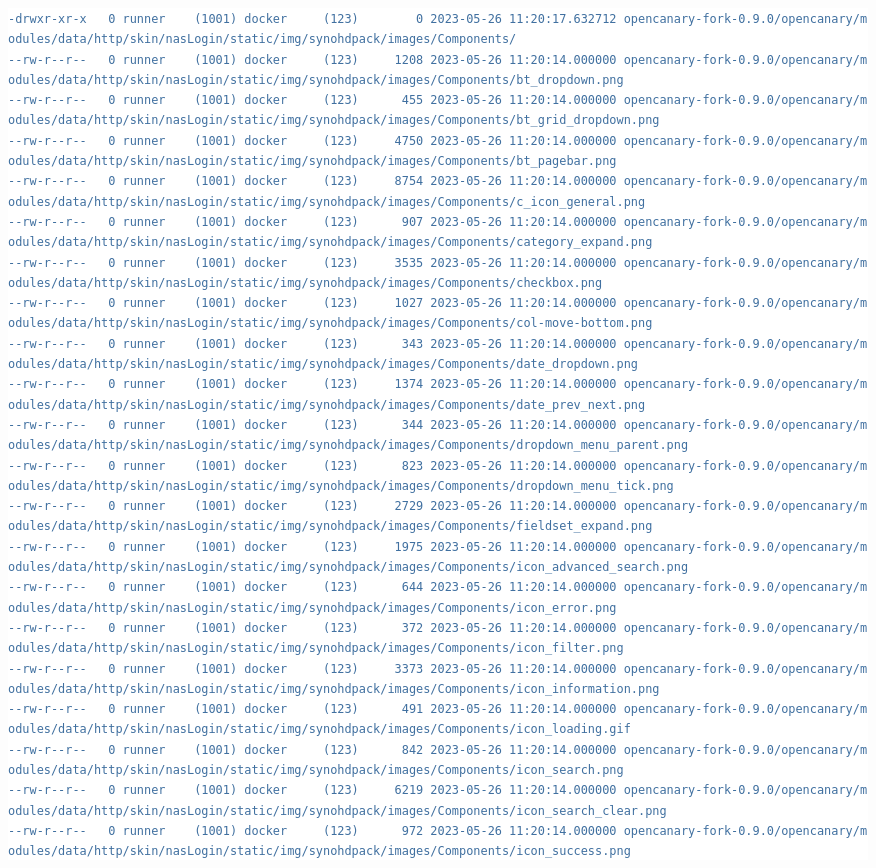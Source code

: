 ```diff
-drwxr-xr-x   0 runner    (1001) docker     (123)        0 2023-05-26 11:20:17.632712 opencanary-fork-0.9.0/opencanary/modules/data/http/skin/nasLogin/static/img/synohdpack/images/Components/
--rw-r--r--   0 runner    (1001) docker     (123)     1208 2023-05-26 11:20:14.000000 opencanary-fork-0.9.0/opencanary/modules/data/http/skin/nasLogin/static/img/synohdpack/images/Components/bt_dropdown.png
--rw-r--r--   0 runner    (1001) docker     (123)      455 2023-05-26 11:20:14.000000 opencanary-fork-0.9.0/opencanary/modules/data/http/skin/nasLogin/static/img/synohdpack/images/Components/bt_grid_dropdown.png
--rw-r--r--   0 runner    (1001) docker     (123)     4750 2023-05-26 11:20:14.000000 opencanary-fork-0.9.0/opencanary/modules/data/http/skin/nasLogin/static/img/synohdpack/images/Components/bt_pagebar.png
--rw-r--r--   0 runner    (1001) docker     (123)     8754 2023-05-26 11:20:14.000000 opencanary-fork-0.9.0/opencanary/modules/data/http/skin/nasLogin/static/img/synohdpack/images/Components/c_icon_general.png
--rw-r--r--   0 runner    (1001) docker     (123)      907 2023-05-26 11:20:14.000000 opencanary-fork-0.9.0/opencanary/modules/data/http/skin/nasLogin/static/img/synohdpack/images/Components/category_expand.png
--rw-r--r--   0 runner    (1001) docker     (123)     3535 2023-05-26 11:20:14.000000 opencanary-fork-0.9.0/opencanary/modules/data/http/skin/nasLogin/static/img/synohdpack/images/Components/checkbox.png
--rw-r--r--   0 runner    (1001) docker     (123)     1027 2023-05-26 11:20:14.000000 opencanary-fork-0.9.0/opencanary/modules/data/http/skin/nasLogin/static/img/synohdpack/images/Components/col-move-bottom.png
--rw-r--r--   0 runner    (1001) docker     (123)      343 2023-05-26 11:20:14.000000 opencanary-fork-0.9.0/opencanary/modules/data/http/skin/nasLogin/static/img/synohdpack/images/Components/date_dropdown.png
--rw-r--r--   0 runner    (1001) docker     (123)     1374 2023-05-26 11:20:14.000000 opencanary-fork-0.9.0/opencanary/modules/data/http/skin/nasLogin/static/img/synohdpack/images/Components/date_prev_next.png
--rw-r--r--   0 runner    (1001) docker     (123)      344 2023-05-26 11:20:14.000000 opencanary-fork-0.9.0/opencanary/modules/data/http/skin/nasLogin/static/img/synohdpack/images/Components/dropdown_menu_parent.png
--rw-r--r--   0 runner    (1001) docker     (123)      823 2023-05-26 11:20:14.000000 opencanary-fork-0.9.0/opencanary/modules/data/http/skin/nasLogin/static/img/synohdpack/images/Components/dropdown_menu_tick.png
--rw-r--r--   0 runner    (1001) docker     (123)     2729 2023-05-26 11:20:14.000000 opencanary-fork-0.9.0/opencanary/modules/data/http/skin/nasLogin/static/img/synohdpack/images/Components/fieldset_expand.png
--rw-r--r--   0 runner    (1001) docker     (123)     1975 2023-05-26 11:20:14.000000 opencanary-fork-0.9.0/opencanary/modules/data/http/skin/nasLogin/static/img/synohdpack/images/Components/icon_advanced_search.png
--rw-r--r--   0 runner    (1001) docker     (123)      644 2023-05-26 11:20:14.000000 opencanary-fork-0.9.0/opencanary/modules/data/http/skin/nasLogin/static/img/synohdpack/images/Components/icon_error.png
--rw-r--r--   0 runner    (1001) docker     (123)      372 2023-05-26 11:20:14.000000 opencanary-fork-0.9.0/opencanary/modules/data/http/skin/nasLogin/static/img/synohdpack/images/Components/icon_filter.png
--rw-r--r--   0 runner    (1001) docker     (123)     3373 2023-05-26 11:20:14.000000 opencanary-fork-0.9.0/opencanary/modules/data/http/skin/nasLogin/static/img/synohdpack/images/Components/icon_information.png
--rw-r--r--   0 runner    (1001) docker     (123)      491 2023-05-26 11:20:14.000000 opencanary-fork-0.9.0/opencanary/modules/data/http/skin/nasLogin/static/img/synohdpack/images/Components/icon_loading.gif
--rw-r--r--   0 runner    (1001) docker     (123)      842 2023-05-26 11:20:14.000000 opencanary-fork-0.9.0/opencanary/modules/data/http/skin/nasLogin/static/img/synohdpack/images/Components/icon_search.png
--rw-r--r--   0 runner    (1001) docker     (123)     6219 2023-05-26 11:20:14.000000 opencanary-fork-0.9.0/opencanary/modules/data/http/skin/nasLogin/static/img/synohdpack/images/Components/icon_search_clear.png
--rw-r--r--   0 runner    (1001) docker     (123)      972 2023-05-26 11:20:14.000000 opencanary-fork-0.9.0/opencanary/modules/data/http/skin/nasLogin/static/img/synohdpack/images/Components/icon_success.png
```